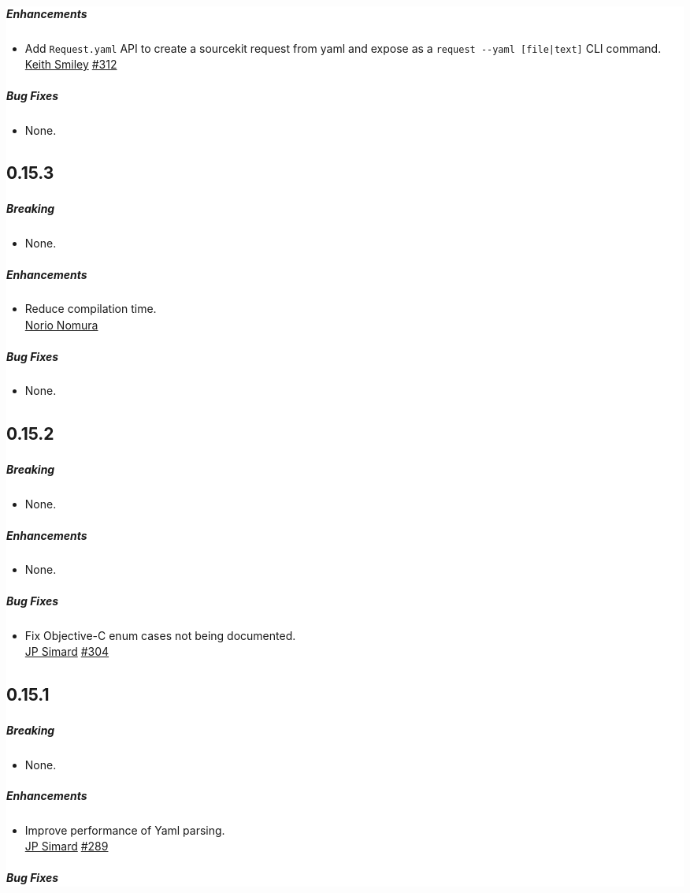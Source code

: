 ##### Enhancements

* Add `Request.yaml` API to create a sourcekit request from yaml
  and expose as a `request --yaml [file|text]` CLI command.  
  [Keith Smiley](https://github.com/keith)
  [#312](https://github.com/jpsim/SourceKitten/issues/312)

##### Bug Fixes

* None.

## 0.15.3

##### Breaking

* None.

##### Enhancements

* Reduce compilation time.  
  [Norio Nomura](https://github.com/norio-nomura)

##### Bug Fixes

* None.

## 0.15.2

##### Breaking

* None.

##### Enhancements

* None.

##### Bug Fixes

* Fix Objective-C enum cases not being documented.  
  [JP Simard](https://github.com/jpsim)
  [#304](https://github.com/jpsim/SourceKitten/issues/304)

## 0.15.1

##### Breaking

* None.

##### Enhancements

* Improve performance of Yaml parsing.  
  [JP Simard](https://github.com/jpsim)
  [#289](https://github.com/jpsim/SourceKitten/issues/289)

##### Bug Fixes
